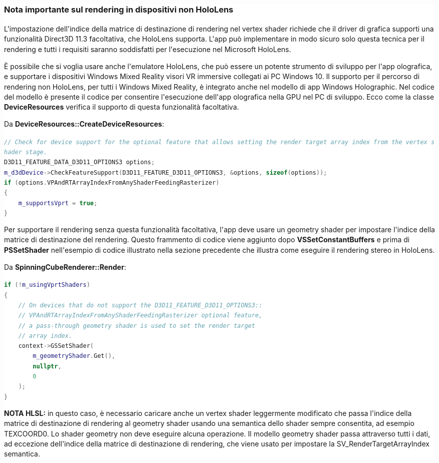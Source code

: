 ### <a name="important-note-about-rendering-on-non-hololens-devices"></a>Nota importante sul rendering in dispositivi non HoloLens

L'impostazione dell'indice della matrice di destinazione di rendering nel vertex shader richiede che il driver di grafica supporti una funzionalità Direct3D 11.3 facoltativa, che HoloLens supporta. L'app può implementare in modo sicuro solo questa tecnica per il rendering e tutti i requisiti saranno soddisfatti per l'esecuzione nel Microsoft HoloLens.

È possibile che si voglia usare anche l'emulatore HoloLens, che può essere un potente strumento di sviluppo per l'app olografica, e supportare i dispositivi Windows Mixed Reality visori VR immersive collegati ai PC Windows 10. Il supporto per il percorso di rendering non HoloLens, per tutti i Windows Mixed Reality, è integrato anche nel modello di app Windows Holographic. Nel codice del modello è presente il codice per consentire l'esecuzione dell'app olografica nella GPU nel PC di sviluppo. Ecco come la classe **DeviceResources** verifica il supporto di questa funzionalità facoltativa.

Da **DeviceResources::CreateDeviceResources**:

```cpp
// Check for device support for the optional feature that allows setting the render target array index from the vertex shader stage.
D3D11_FEATURE_DATA_D3D11_OPTIONS3 options;
m_d3dDevice->CheckFeatureSupport(D3D11_FEATURE_D3D11_OPTIONS3, &options, sizeof(options));
if (options.VPAndRTArrayIndexFromAnyShaderFeedingRasterizer)
{
    m_supportsVprt = true;
}
```

Per supportare il rendering senza questa funzionalità facoltativa, l'app deve usare un geometry shader per impostare l'indice della matrice di destinazione del rendering. Questo frammento  di codice viene aggiunto dopo  **VSSetConstantBuffers** e prima di **PSSetShader** nell'esempio di codice illustrato nella sezione precedente che illustra come eseguire il rendering stereo in HoloLens.

Da **SpinningCubeRenderer::Render**:

```cpp
if (!m_usingVprtShaders)
{
    // On devices that do not support the D3D11_FEATURE_D3D11_OPTIONS3::
    // VPAndRTArrayIndexFromAnyShaderFeedingRasterizer optional feature,
    // a pass-through geometry shader is used to set the render target 
    // array index.
    context->GSSetShader(
        m_geometryShader.Get(),
        nullptr,
        0
    );
}
```

**NOTA HLSL:** in questo caso, è necessario caricare anche un vertex shader leggermente modificato che passa l'indice della matrice di destinazione di rendering al geometry shader usando una semantica dello shader sempre consentita, ad esempio TEXCOORD0. Lo shader geometry non deve eseguire alcuna operazione. Il modello geometry shader passa attraverso tutti i dati, ad eccezione dell'indice della matrice di destinazione di rendering, che viene usato per impostare la SV_RenderTargetArrayIndex semantica.
